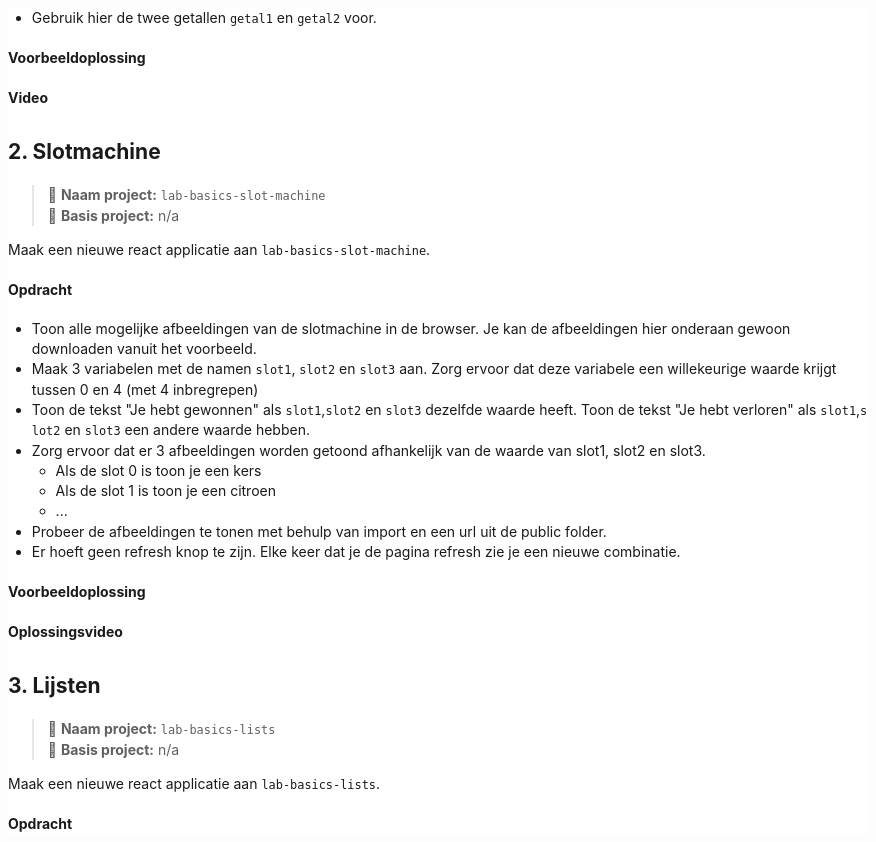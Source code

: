   - Gebruik hier de twee getallen `getal1` en `getal2` voor.

#### Voorbeeldoplossing

<div style={{padding: 10, border: "1px dotted black"}}>
    <LabBasicsExpressies/>
</div>

#### Video

<ReactPlayer controls url='https://youtu.be/wHT0FYsQa6k'/>

## 2. Slotmachine

> 📂 **Naam project:** `lab-basics-slot-machine`  
> 🔗 **Basis project:** n/a

Maak een nieuwe react applicatie aan `lab-basics-slot-machine`.

#### Opdracht

- Toon alle mogelijke afbeeldingen van de slotmachine in de browser. Je kan de afbeeldingen hier onderaan gewoon downloaden vanuit het voorbeeld.
- Maak 3 variabelen met de namen `slot1`, `slot2` en `slot3` aan. Zorg ervoor dat deze variabele een willekeurige waarde krijgt tussen 0 en 4 (met 4 inbregrepen)
- Toon de tekst "Je hebt gewonnen" als `slot1`,`slot2` en `slot3` dezelfde waarde heeft. Toon de tekst "Je hebt verloren" als `slot1`,`slot2` en `slot3` een andere waarde hebben.
- Zorg ervoor dat er 3 afbeeldingen worden getoond afhankelijk van de waarde van slot1, slot2 en slot3.
    - Als de slot 0 is toon je een kers
    - Als de slot 1 is toon je een citroen
    - ...
- Probeer de afbeeldingen te tonen met behulp van import en een url uit de public folder.
- Er hoeft geen refresh knop te zijn. Elke keer dat je de pagina refresh zie je een nieuwe combinatie.

#### Voorbeeldoplossing

<div style={{padding: 10, border: "1px dotted black"}}>
    <LabBasicsSlotMachine/>
</div>

#### Oplossingsvideo

<ReactPlayer controls url='https://youtu.be/v-MZWSG5uN0'/>

## 3. Lijsten

> 📂 **Naam project:** `lab-basics-lists`  
> 🔗 **Basis project:** n/a

Maak een nieuwe react applicatie aan `lab-basics-lists`.

#### Opdracht
